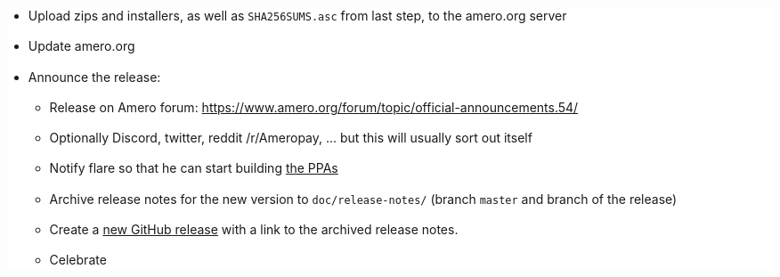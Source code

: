 - Upload zips and installers, as well as `SHA256SUMS.asc` from last step, to the amero.org server

- Update amero.org

- Announce the release:

  - Release on Amero forum: https://www.amero.org/forum/topic/official-announcements.54/

  - Optionally Discord, twitter, reddit /r/Ameropay, ... but this will usually sort out itself

  - Notify flare so that he can start building [the PPAs](https://launchpad.net/~amero.org/+archive/ubuntu/amero)

  - Archive release notes for the new version to `doc/release-notes/` (branch `master` and branch of the release)

  - Create a [new GitHub release](https://github.com/ameropay/amero/releases/new) with a link to the archived release notes.

  - Celebrate
